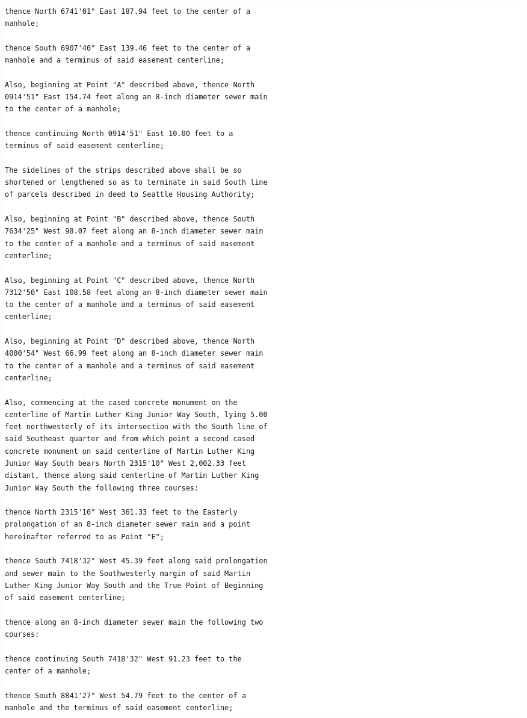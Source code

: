     thence North 6741'01" East 187.94 feet to the center of a  
    manhole;  
  
    thence South 6907'40" East 139.46 feet to the center of a  
    manhole and a terminus of said easement centerline;  
  
    Also, beginning at Point "A" described above, thence North  
    0914'51" East 154.74 feet along an 8-inch diameter sewer main  
    to the center of a manhole;  
  
    thence continuing North 0914'51" East 10.00 feet to a  
    terminus of said easement centerline;  
  
    The sidelines of the strips described above shall be so  
    shortened or lengthened so as to terminate in said South line  
    of parcels described in deed to Seattle Housing Authority;  
  
    Also, beginning at Point "B" described above, thence South  
    7634'25" West 98.07 feet along an 8-inch diameter sewer main  
    to the center of a manhole and a terminus of said easement  
    centerline;  
  
    Also, beginning at Point "C" described above, thence North  
    7312'50" East 108.58 feet along an 8-inch diameter sewer main  
    to the center of a manhole and a terminus of said easement  
    centerline;  
  
    Also, beginning at Point "D" described above, thence North  
    4000'54" West 66.99 feet along an 8-inch diameter sewer main  
    to the center of a manhole and a terminus of said easement  
    centerline;  
  
    Also, commencing at the cased concrete monument on the  
    centerline of Martin Luther King Junior Way South, lying 5.00  
    feet northwesterly of its intersection with the South line of  
    said Southeast quarter and from which point a second cased  
    concrete monument on said centerline of Martin Luther King  
    Junior Way South bears North 2315'10" West 2,002.33 feet  
    distant, thence along said centerline of Martin Luther King  
    Junior Way South the following three courses:  
  
    thence North 2315'10" West 361.33 feet to the Easterly  
    prolongation of an 8-inch diameter sewer main and a point  
    hereinafter referred to as Point "E";  
  
    thence South 7418'32" West 45.39 feet along said prolongation  
    and sewer main to the Southwesterly margin of said Martin  
    Luther King Junior Way South and the True Point of Beginning  
    of said easement centerline;  
  
    thence along an 8-inch diameter sewer main the following two  
    courses:  
  
    thence continuing South 7418'32" West 91.23 feet to the  
    center of a manhole;  
  
    thence South 8841'27" West 54.79 feet to the center of a  
    manhole and the terminus of said easement centerline;  
  